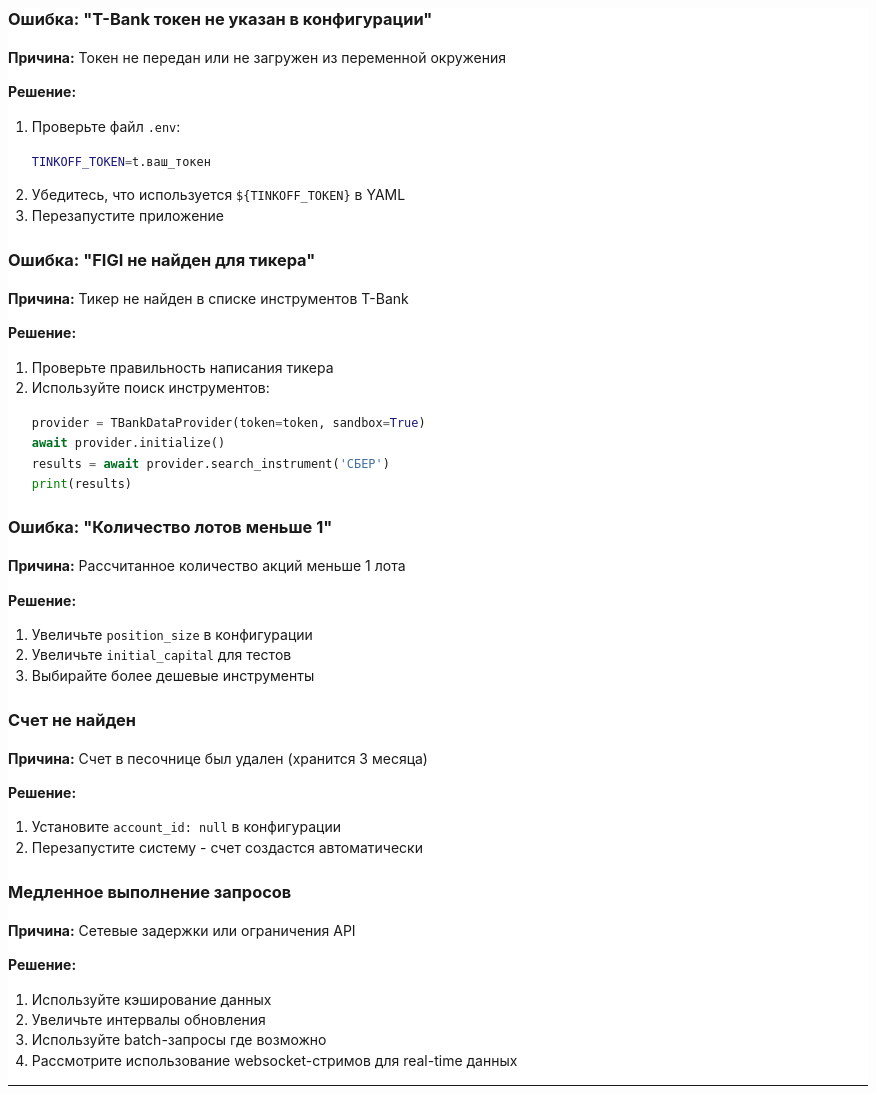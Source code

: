 ### Ошибка: "T-Bank токен не указан в конфигурации"

**Причина:** Токен не передан или не загружен из переменной окружения

**Решение:**
1. Проверьте файл `.env`:
   ```bash
   TINKOFF_TOKEN=t.ваш_токен
   ```
2. Убедитесь, что используется `${TINKOFF_TOKEN}` в YAML
3. Перезапустите приложение

### Ошибка: "FIGI не найден для тикера"

**Причина:** Тикер не найден в списке инструментов T-Bank

**Решение:**
1. Проверьте правильность написания тикера
2. Используйте поиск инструментов:
   ```python
   provider = TBankDataProvider(token=token, sandbox=True)
   await provider.initialize()
   results = await provider.search_instrument('СБЕР')
   print(results)
   ```

### Ошибка: "Количество лотов меньше 1"

**Причина:** Рассчитанное количество акций меньше 1 лота

**Решение:**
1. Увеличьте `position_size` в конфигурации
2. Увеличьте `initial_capital` для тестов
3. Выбирайте более дешевые инструменты

### Счет не найден

**Причина:** Счет в песочнице был удален (хранится 3 месяца)

**Решение:**
1. Установите `account_id: null` в конфигурации
2. Перезапустите систему - счет создастся автоматически

### Медленное выполнение запросов

**Причина:** Сетевые задержки или ограничения API

**Решение:**
1. Используйте кэширование данных
2. Увеличьте интервалы обновления
3. Используйте batch-запросы где возможно
4. Рассмотрите использование websocket-стримов для real-time данных

---
